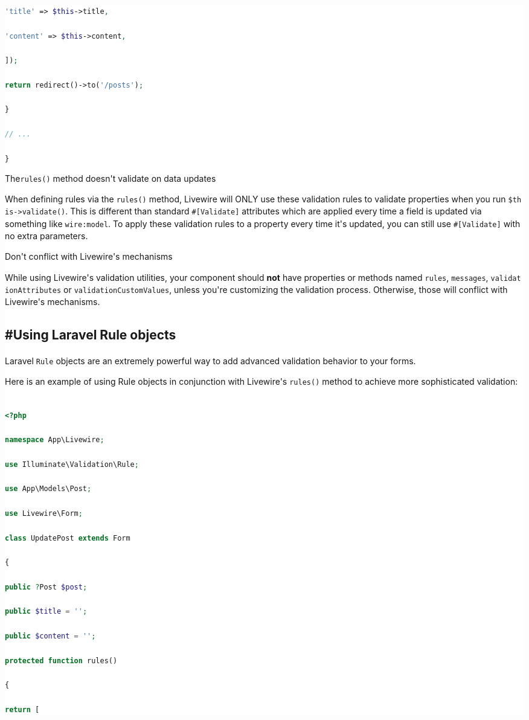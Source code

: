 ```php
'title' => $this->title,

'content' => $this->content,

]);

return redirect()->to('/posts');

}

// ...

}

```
The`rules()` method doesn't validate on data updates

When defining rules via the `rules()` method, Livewire will ONLY use these validation rules to validate properties when you run `$this->validate()`. This is different than standard `#[Validate]` attributes which are applied every time a field is updated via something like `wire:model`. To apply these validation rules to a property every time it's updated, you can still use `#[Validate]` with no extra parameters.

Don't conflict with Livewire's mechanisms

While using Livewire's validation utilities, your component should **not** have properties or methods named `rules`, `messages`, `validationAttributes` or `validationCustomValues`, unless you're customizing the validation process. Otherwise, those will conflict with Livewire's mechanisms.

#Using Laravel Rule objects
---------------------------

Laravel `Rule` objects are an extremely powerful way to add advanced validation behavior to your forms.

Here is an example of using Rule objects in conjunction with Livewire's `rules()` method to achieve more sophisticated validation:

```php

<?php

namespace App\Livewire;

use Illuminate\Validation\Rule;

use App\Models\Post;

use Livewire\Form;

class UpdatePost extends Form

{

public ?Post $post;

public $title = '';

public $content = '';

protected function rules()

{

return [

```